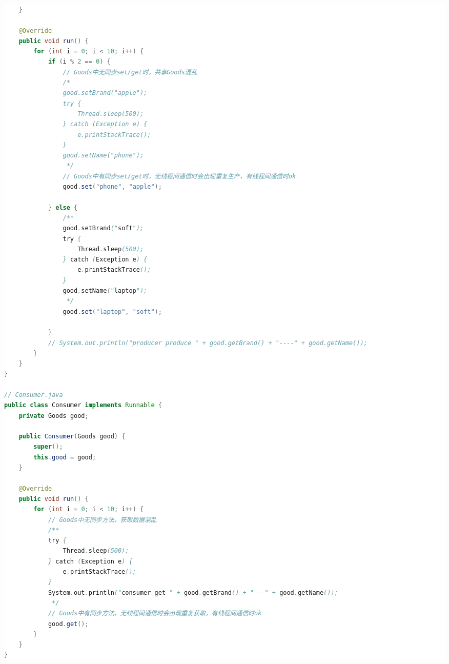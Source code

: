 ```java
    }

    @Override
    public void run() {
        for (int i = 0; i < 10; i++) {
            if (i % 2 == 0) {
                // Goods中无同步set/get时，共享Goods混乱
                /*
                good.setBrand("apple");
                try {
                    Thread.sleep(500);
                } catch (Exception e) {
                    e.printStackTrace();
                }
                good.setName("phone");
                 */
                // Goods中有同步set/get时，无线程间通信时会出现重复生产，有线程间通信时ok
                good.set("phone", "apple");
                
            } else {
                /**
                good.setBrand("soft");
                try {
                    Thread.sleep(500);
                } catch (Exception e) {
                    e.printStackTrace();
                }
                good.setName("laptop");
                 */
                good.set("laptop", "soft");
                
            }
            // System.out.println("producer produce " + good.getBrand() + "----" + good.getName());
        }
    }
}

// Consumer.java
public class Consumer implements Runnable {
    private Goods good;

    public Consumer(Goods good) {
        super();
        this.good = good;
    }

    @Override
    public void run() {
        for (int i = 0; i < 10; i++) {
            // Goods中无同步方法，获取数据混乱
            /**
            try {
                Thread.sleep(500);
            } catch (Exception e) {
                e.printStackTrace();
            }
            System.out.println("consumer get " + good.getBrand() + "---" + good.getName());
             */
            // Goods中有同步方法，无线程间通信时会出现重复获取，有线程间通信时ok
            good.get();
        }
    }
}
```